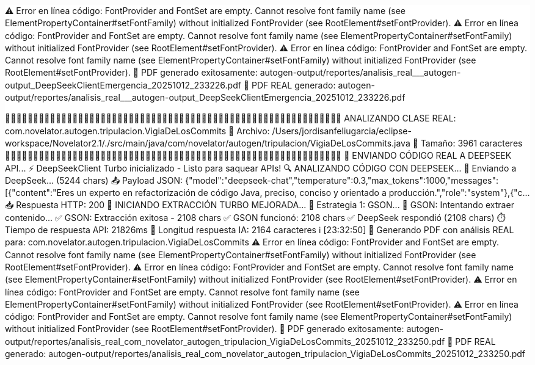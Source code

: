 ⚠️ Error en línea código: FontProvider and FontSet are empty. Cannot resolve font family name (see ElementPropertyContainer#setFontFamily) without initialized FontProvider (see RootElement#setFontProvider).
⚠️ Error en línea código: FontProvider and FontSet are empty. Cannot resolve font family name (see ElementPropertyContainer#setFontFamily) without initialized FontProvider (see RootElement#setFontProvider).
⚠️ Error en línea código: FontProvider and FontSet are empty. Cannot resolve font family name (see ElementPropertyContainer#setFontFamily) without initialized FontProvider (see RootElement#setFontProvider).
🎨 PDF generado exitosamente: autogen-output/reportes/analisis_real___autogen-output_DeepSeekClientEmergencia_20251012_233226.pdf
  📄 PDF REAL generado: autogen-output/reportes/analisis_real___autogen-output_DeepSeekClientEmergencia_20251012_233226.pdf

🎯🎯🎯🎯🎯🎯🎯🎯🎯🎯🎯🎯🎯🎯🎯🎯🎯🎯🎯🎯🎯🎯🎯🎯🎯🎯🎯🎯🎯🎯🎯🎯🎯🎯🎯🎯🎯🎯🎯🎯🎯🎯🎯🎯🎯🎯🎯🎯🎯🎯🎯🎯🎯🎯🎯🎯🎯🎯🎯🎯
  ANALIZANDO CLASE REAL: com.novelator.autogen.tripulacion.VigiaDeLosCommits
  📁 Archivo: /Users/jordisanfeliugarcia/eclipse-workspace/Novelator2.1/./src/main/java/com/novelator/autogen/tripulacion/VigiaDeLosCommits.java
  📏 Tamaño: 3961 caracteres
🎯🎯🎯🎯🎯🎯🎯🎯🎯🎯🎯🎯🎯🎯🎯🎯🎯🎯🎯🎯🎯🎯🎯🎯🎯🎯🎯🎯🎯🎯🎯🎯🎯🎯🎯🎯🎯🎯🎯🎯🎯🎯🎯🎯🎯🎯🎯🎯🎯🎯🎯🎯🎯🎯🎯🎯🎯🎯🎯🎯
  🚀 ENVIANDO CÓDIGO REAL A DEEPSEEK API...
⚡ DeepSeekClient Turbo inicializado - Listo para saquear APIs!
🔍 ANALIZANDO CÓDIGO CON DEEPSEEK...
🚀 Enviando a DeepSeek... (5244 chars)
📤 Payload JSON: {"model":"deepseek-chat","temperature":0.3,"max_tokens":1000,"messages":[{"content":"Eres un experto en refactorización de código Java, preciso, conciso y orientado a producción.","role":"system"},{"c...
📥 Respuesta HTTP: 200
🚀 INICIANDO EXTRACCIÓN TURBO MEJORADA...
🎯 Estrategia 1: GSON...
🔮 GSON: Intentando extraer contenido...
✅ GSON: Extracción exitosa - 2108 chars
✅ GSON funcionó: 2108 chars
✅ DeepSeek respondió (2108 chars)
  ⏱️  Tiempo de respuesta API: 21826ms
  📝 Longitud respuesta IA: 2164 caracteres
ℹ️ [23:32:50] 🎨 Generando PDF con análisis REAL para: com.novelator.autogen.tripulacion.VigiaDeLosCommits
⚠️ Error en línea código: FontProvider and FontSet are empty. Cannot resolve font family name (see ElementPropertyContainer#setFontFamily) without initialized FontProvider (see RootElement#setFontProvider).
⚠️ Error en línea código: FontProvider and FontSet are empty. Cannot resolve font family name (see ElementPropertyContainer#setFontFamily) without initialized FontProvider (see RootElement#setFontProvider).
⚠️ Error en línea código: FontProvider and FontSet are empty. Cannot resolve font family name (see ElementPropertyContainer#setFontFamily) without initialized FontProvider (see RootElement#setFontProvider).
⚠️ Error en línea código: FontProvider and FontSet are empty. Cannot resolve font family name (see ElementPropertyContainer#setFontFamily) without initialized FontProvider (see RootElement#setFontProvider).
🎨 PDF generado exitosamente: autogen-output/reportes/analisis_real_com_novelator_autogen_tripulacion_VigiaDeLosCommits_20251012_233250.pdf
  📄 PDF REAL generado: autogen-output/reportes/analisis_real_com_novelator_autogen_tripulacion_VigiaDeLosCommits_20251012_233250.pdf
